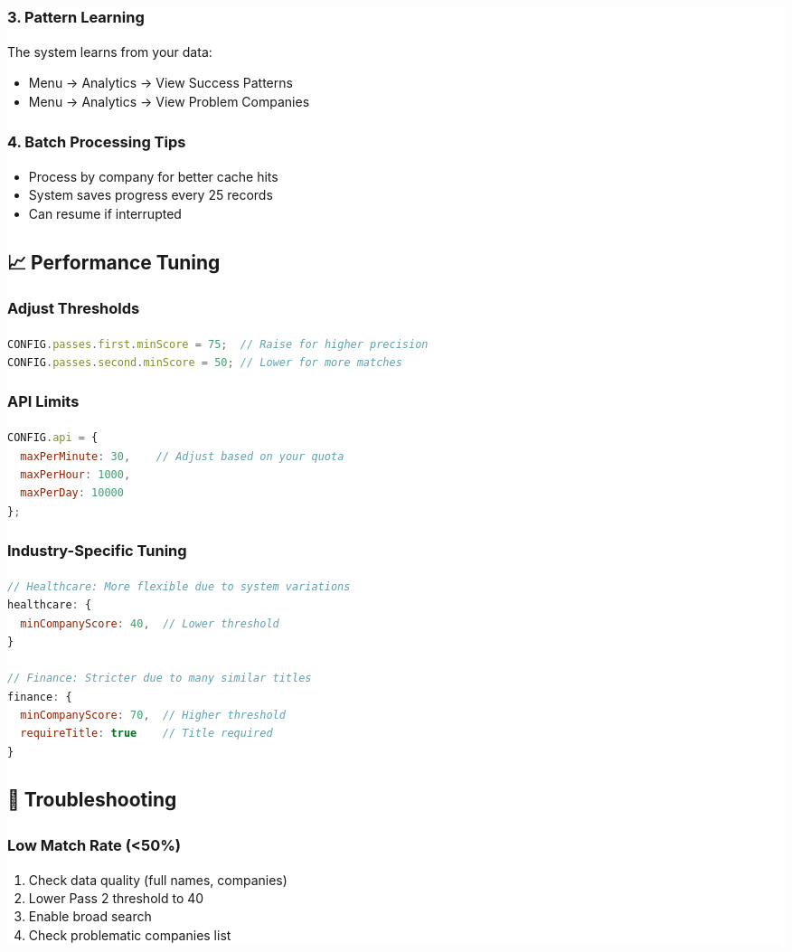 ### 3. Pattern Learning
The system learns from your data:
- Menu → Analytics → View Success Patterns
- Menu → Analytics → View Problem Companies

### 4. Batch Processing Tips
- Process by company for better cache hits
- System saves progress every 25 records
- Can resume if interrupted

## 📈 Performance Tuning

### Adjust Thresholds
```javascript
CONFIG.passes.first.minScore = 75;  // Raise for higher precision
CONFIG.passes.second.minScore = 50; // Lower for more matches
```

### API Limits
```javascript
CONFIG.api = {
  maxPerMinute: 30,    // Adjust based on your quota
  maxPerHour: 1000,
  maxPerDay: 10000
};
```

### Industry-Specific Tuning
```javascript
// Healthcare: More flexible due to system variations
healthcare: {
  minCompanyScore: 40,  // Lower threshold
}

// Finance: Stricter due to many similar titles
finance: {
  minCompanyScore: 70,  // Higher threshold
  requireTitle: true    // Title required
}
```

## 🚨 Troubleshooting

### Low Match Rate (<50%)
1. Check data quality (full names, companies)
2. Lower Pass 2 threshold to 40
3. Enable broad search
4. Check problematic companies list
